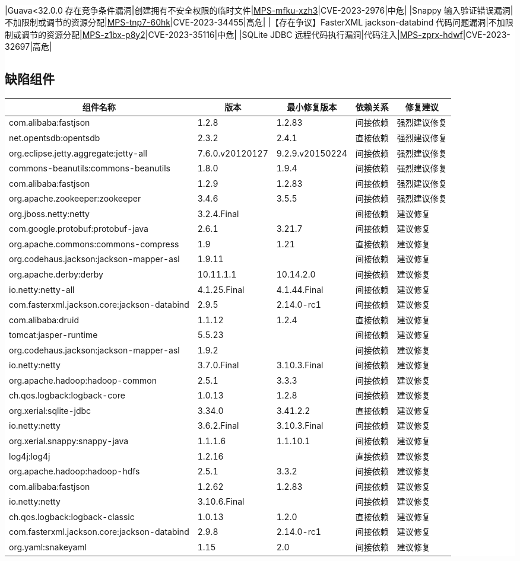 |Guava<32.0.0 存在竞争条件漏洞|创建拥有不安全权限的临时文件|[MPS-mfku-xzh3](https://www.oscs1024.com/hd/MPS-mfku-xzh3)|CVE-2023-2976|中危|
|Snappy 输入验证错误漏洞|不加限制或调节的资源分配|[MPS-tnp7-60hk](https://www.oscs1024.com/hd/MPS-tnp7-60hk)|CVE-2023-34455|高危|
|【存在争议】FasterXML jackson-databind 代码问题漏洞|不加限制或调节的资源分配|[MPS-z1bx-p8y2](https://www.oscs1024.com/hd/MPS-z1bx-p8y2)|CVE-2023-35116|中危|
|SQLite JDBC 远程代码执行漏洞|代码注入|[MPS-zprx-hdwf](https://www.oscs1024.com/hd/MPS-zprx-hdwf)|CVE-2023-32697|高危|




## 缺陷组件

| 组件名称 | 版本 | 最小修复版本 | 依赖关系 | 修复建议 |
| -------- | ---- | ------------ | -------- | -------- |
|com.alibaba:fastjson|1.2.8|1.2.83|间接依赖|强烈建议修复|C:4|H:2|M:0|L:0|
|net.opentsdb:opentsdb|2.3.2|2.4.1|直接依赖|强烈建议修复|C:3|H:0|M:1|L:0|
|org.eclipse.jetty.aggregate:jetty-all|7.6.0.v20120127|9.2.9.v20150224|间接依赖|强烈建议修复|C:0|H:1|M:0|L:0|
|commons-beanutils:commons-beanutils|1.8.0|1.9.4|间接依赖|强烈建议修复|C:0|H:2|M:0|L:0|
|com.alibaba:fastjson|1.2.9|1.2.83|间接依赖|强烈建议修复|C:4|H:2|M:0|L:0|
|org.apache.zookeeper:zookeeper|3.4.6|3.5.5|间接依赖|强烈建议修复|C:0|H:2|M:1|L:0|
|org.jboss.netty:netty|3.2.4.Final||间接依赖|建议修复|C:0|H:1|M:0|L:0|
|com.google.protobuf:protobuf-java|2.6.1|3.21.7|间接依赖|建议修复|C:0|H:1|M:2|L:0|
|org.apache.commons:commons-compress|1.9|1.21|直接依赖|建议修复|C:0|H:4|M:1|L:0|
|org.codehaus.jackson:jackson-mapper-asl|1.9.11||间接依赖|建议修复|C:1|H:1|M:0|L:0|
|org.apache.derby:derby|10.11.1.1|10.14.2.0|间接依赖|建议修复|C:1|H:0|M:1|L:0|
|io.netty:netty-all|4.1.25.Final|4.1.44.Final|间接依赖|建议修复|C:2|H:2|M:0|L:0|
|com.fasterxml.jackson.core:jackson-databind|2.9.5|2.14.0-rc1|间接依赖|建议修复|C:21|H:38|M:5|L:0|
|com.alibaba:druid|1.1.12|1.2.4|直接依赖|建议修复|C:0|H:1|M:0|L:0|
|tomcat:jasper-runtime|5.5.23||间接依赖|建议修复|C:1|H:0|M:0|L:0|
|org.codehaus.jackson:jackson-mapper-asl|1.9.2||间接依赖|建议修复|C:1|H:1|M:0|L:0|
|io.netty:netty|3.7.0.Final|3.10.3.Final|间接依赖|建议修复|C:0|H:2|M:0|L:0|
|org.apache.hadoop:hadoop-common|2.5.1|3.3.3|间接依赖|建议修复|C:3|H:0|M:1|L:0|
|ch.qos.logback:logback-core|1.0.13|1.2.8|间接依赖|建议修复|C:1|H:0|M:2|L:0|
|org.xerial:sqlite-jdbc|3.34.0|3.41.2.2|直接依赖|建议修复|C:0|H:1|M:0|L:0|
|io.netty:netty|3.6.2.Final|3.10.3.Final|间接依赖|建议修复|C:0|H:2|M:0|L:0|
|org.xerial.snappy:snappy-java|1.1.1.6|1.1.10.1|间接依赖|建议修复|C:0|H:2|M:1|L:0|
|log4j:log4j|1.2.16||直接依赖|建议修复|C:2|H:3|M:0|L:1|
|org.apache.hadoop:hadoop-hdfs|2.5.1|3.3.2|间接依赖|建议修复|C:0|H:4|M:3|L:0|
|com.alibaba:fastjson|1.2.62|1.2.83|间接依赖|建议修复|C:1|H:2|M:0|L:0|
|io.netty:netty|3.10.6.Final||间接依赖|建议修复|C:0|H:1|M:0|L:0|
|ch.qos.logback:logback-classic|1.0.13|1.2.0|直接依赖|建议修复|C:1|H:0|M:0|L:0|
|com.fasterxml.jackson.core:jackson-databind|2.9.8|2.14.0-rc1|间接依赖|建议修复|C:14|H:36|M:5|L:0|
|org.yaml:snakeyaml|1.15|2.0|间接依赖|建议修复|C:0|H:3|M:4|L:1|